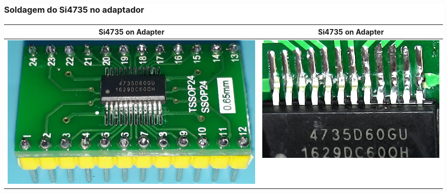 
### Soldagem do Si4735 no adaptador

|Si4735 on Adapter|Si4735 on Adapter| 
|---------------|---------------|  
|![SI4735 on adapter 01](./extras/images/si4735_on_adapter_01.png)|![SI4735 on adapter 03](./extras/images/si4735_on_adapter_03.png)|
